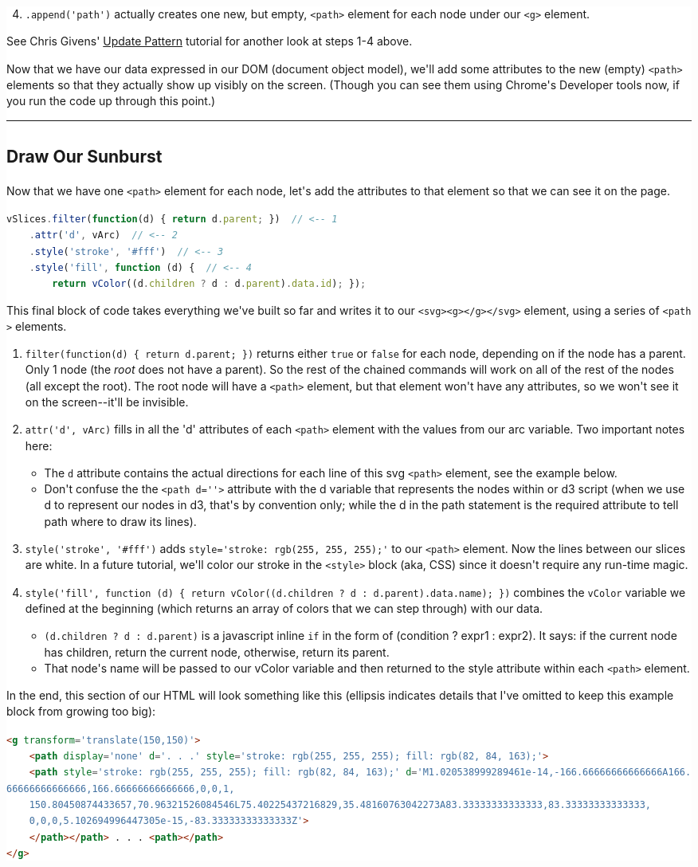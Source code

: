 4. `.append('path')` actually creates one new, but empty, `<path>` element for each node under our `<g>` element.

See Chris Givens' [Update Pattern](https://bl.ocks.org/cmgiven/32d4c53f19aea6e528faf10bfe4f3da9) tutorial for another look at steps 1-4 above.

Now that we have our data expressed in our DOM (document object model), we'll add some attributes to the new (empty) `<path>` elements so that they actually show up visibly on the screen. (Though you can see them using Chrome's Developer tools now, if you run the code up through this point.)

---

## Draw Our Sunburst
Now that we have one `<path>` element for each node, let's add the attributes to that element so that we can see it on the page.

``` javascript
vSlices.filter(function(d) { return d.parent; })  // <-- 1
    .attr('d', vArc)  // <-- 2
    .style('stroke', '#fff')  // <-- 3
    .style('fill', function (d) {  // <-- 4
        return vColor((d.children ? d : d.parent).data.id); });
```

This final block of code takes everything we've built so far and writes it to our `<svg><g></g></svg>` element, using a series of `<path>` elements.

1. `filter(function(d) { return d.parent; })` returns either `true` or `false` for each node, depending on if the node has a parent. Only 1 node (the _root_ does not have a parent). So the rest of the chained commands will work on all of the rest of the nodes (all except the root). The root node will have a `<path>` element, but that element won't have any attributes, so we won't see it on the screen--it'll be invisible.
2. `attr('d', vArc)` fills in all the 'd' attributes of each `<path>` element with the values from our arc variable. Two important notes here:
    * The `d` attribute contains the actual directions for each line of this svg `<path>` element, see the example below.
    * Don't confuse the the `<path d=''>` attribute with the d variable that represents the nodes within or d3 script (when we use d to represent our nodes in d3, that's by convention only; while the d in the path statement is the required attribute to tell path where to draw its lines).

3. `style('stroke', '#fff')` adds `style='stroke: rgb(255, 255, 255);'` to our `<path>` element. Now the lines between our slices are white. In a future tutorial, we'll color our stroke in the `<style>` block (aka, CSS) since it doesn't require any run-time magic.

4. `style('fill', function (d) { return vColor((d.children ? d : d.parent).data.name); })` combines the `vColor` variable we defined at the beginning (which returns an array of colors that we can step through) with our data.
    * `(d.children ? d : d.parent)` is a javascript inline `if` in the form of (condition ? expr1 : expr2). It says: if the current node has children, return the current node, otherwise, return its parent.
    * That node's name will be passed to our vColor variable and then returned to the style attribute within each `<path>` element.

In the end, this section of our HTML will look something like this (ellipsis indicates details that I've omitted to keep this example block from growing too big):
``` html
<g transform='translate(150,150)'>
    <path display='none' d='. . .' style='stroke: rgb(255, 255, 255); fill: rgb(82, 84, 163);'>
    <path style='stroke: rgb(255, 255, 255); fill: rgb(82, 84, 163);' d='M1.020538999289461e-14,-166.66666666666666A166.66666666666666,166.66666666666666,0,0,1,
    150.80450874433657,70.96321526084546L75.40225437216829,35.48160763042273A83.33333333333333,83.33333333333333,
    0,0,0,5.102694996447305e-15,-83.33333333333333Z'>
    </path></path> . . . <path></path>
</g>
```
